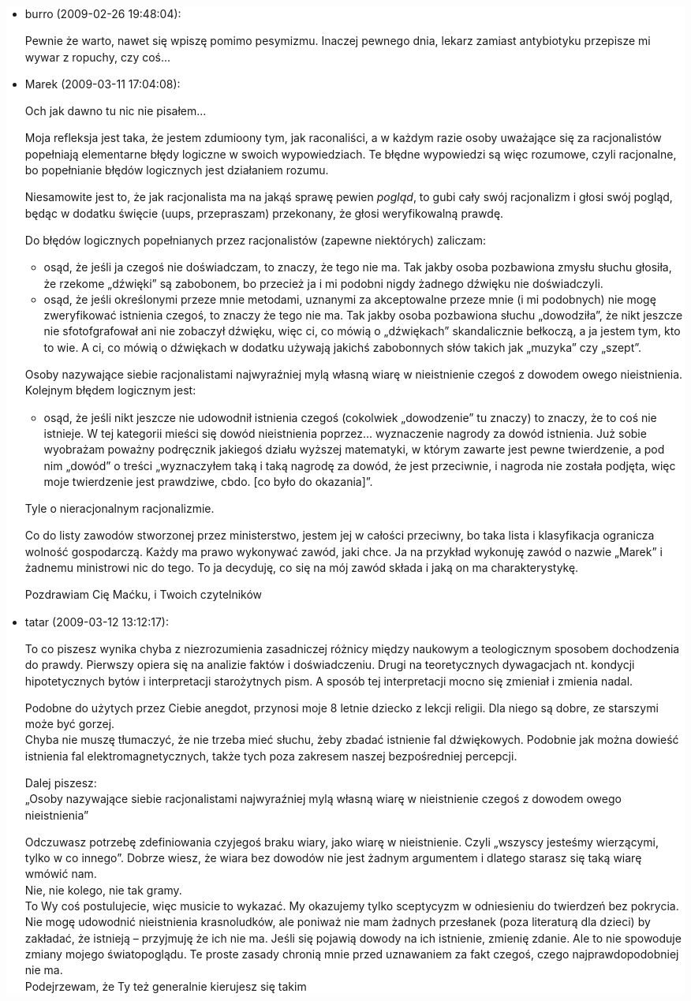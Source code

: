 * burro (2009-02-26 19:48:04): <p>Pewnie że warto, nawet się wpiszę pomimo
  pesymizmu. Inaczej pewnego dnia, lekarz zamiast antybiotyku przepisze mi wywar
  z ropuchy, czy coś...</p>
* Marek (2009-03-11 17:04:08): <p>Och jak dawno tu nic nie pisałem&#8230;</p>
  <p>Moja refleksja jest taka, że jestem zdumioony tym, jak raconaliści, a w
  każdym razie osoby uważające się za racjonalistów popełniają elementarne błędy
  logiczne w swoich wypowiedziach. Te błędne wypowiedzi  są więc rozumowe, czyli
  racjonalne, bo popełnianie błędów logicznych jest działaniem rozumu.</p>
  <p>Niesamowite jest to, że jak racjonalista ma na jakąś sprawę pewien
  <em>pogląd</em>, to gubi cały swój racjonalizm i głosi swój pogląd, będąc w
  dodatku święcie (uups, przepraszam) przekonany, że głosi weryfikowalną
  prawdę.</p>    <p>Do błędów logicznych popełnianych przez racjonalistów
  (zapewne niektórych) zaliczam:</p>    <ul>  <li>osąd, że jeśli ja czegoś nie
  doświadczam, to znaczy, że tego nie ma. Tak jakby osoba pozbawiona zmysłu
  słuchu głosiła, że rzekome &#8222;dźwięki&#8221; są zabobonem, bo przecież ja
  i mi podobni nigdy żadnego dźwięku nie doświadczyli.</li>  <li>osąd, że jeśli
  określonymi przeze mnie metodami, uznanymi za akceptowalne przeze mnie (i mi
  podobnych) nie mogę zweryfikować istnienia czegoś, to znaczy że tego nie ma.
  Tak jakby osoba pozbawiona słuchu &#8222;dowodziła&#8221;, że nikt jeszcze nie
  sfotofgrafował ani nie zobaczył dźwięku, więc ci, co mówią o
  &#8222;dźwiękach&#8221; skandalicznie bełkoczą, a ja jestem tym, kto to wie. A
  ci, co mówią o dźwiękach w dodatku używają jakichś zabobonnych słów takich jak
  &#8222;muzyka&#8221; czy &#8222;szept&#8221;.</li>  </ul>    <p>Osoby
  nazywające siebie racjonalistami najwyraźniej mylą własną wiarę w nieistnienie
  czegoś z dowodem owego nieistnienia. Kolejnym błędem logicznym jest:</p>
  <ul>  <li>osąd, że jeśli nikt jeszcze nie udowodnił istnienia czegoś
  (cokolwiek &#8222;dowodzenie&#8221; tu znaczy) to znaczy, że to coś nie
  istnieje. W tej kategorii mieści się dowód nieistnienia poprzez&#8230;
  wyznaczenie nagrody za dowód istnienia. Już sobie wyobrażam poważny podręcznik
  jakiegoś działu wyższej matematyki, w którym zawarte jest pewne twierdzenie, a
  pod nim &#8222;dowód&#8221; o treści &#8222;wyznaczyłem taką i taką nagrodę za
  dowód, że jest przeciwnie, i nagroda nie została podjęta, więc moje
  twierdzenie jest prawdziwe, cbdo. [co było do okazania]&#8221;.</li>  </ul>
  <p>Tyle o nieracjonalnym racjonalizmie.</p>    <p>Co do listy zawodów
  stworzonej przez ministerstwo, jestem jej w całości przeciwny, bo taka lista i
  klasyfikacja ogranicza wolność gospodarczą. Każdy ma prawo wykonywać zawód,
  jaki chce. Ja na przykład wykonuję zawód o nazwie &#8222;Marek&#8221; i
  żadnemu ministrowi nic do tego. To ja decyduję, co się na mój zawód składa i
  jaką on ma charakterystykę.</p>    <p>Pozdrawiam Cię Maćku, i Twoich
  czytelników</p>
* tatar (2009-03-12 13:12:17): <p>To co piszesz wynika chyba z niezrozumienia
  zasadniczej różnicy między naukowym a teologicznym sposobem dochodzenia do
  prawdy. Pierwszy opiera się na analizie faktów i doświadczeniu. Drugi na
  teoretycznych dywagacjach nt. kondycji hipotetycznych bytów i interpretacji
  starożytnych pism. A sposób tej interpretacji mocno się zmieniał i zmienia
  nadal.</p>  <p>Podobne do użytych przez Ciebie anegdot, przynosi moje 8 letnie
  dziecko z lekcji religii. Dla niego są dobre, ze starszymi może być gorzej.<br
  /> Chyba nie muszę tłumaczyć, że nie trzeba mieć słuchu, żeby zbadać istnienie
  fal dźwiękowych. Podobnie jak można dowieść istnienia fal
  elektromagnetycznych, także tych poza zakresem naszej bezpośredniej
  percepcji.</p>  <p>Dalej piszesz:<br /> &#8222;Osoby nazywające siebie
  racjonalistami najwyraźniej mylą własną wiarę w nieistnienie czegoś z dowodem
  owego nieistnienia&#8221; </p>  <p>Odczuwasz potrzebę zdefiniowania czyjegoś
  braku wiary, jako wiarę w nieistnienie. Czyli &#8222;wszyscy jesteśmy
  wierzącymi, tylko w co innego&#8221;. Dobrze wiesz, że wiara bez dowodów nie
  jest żadnym argumentem i dlatego starasz się taką wiarę wmówić nam.<br /> Nie,
  nie kolego, nie tak gramy.<br /> To Wy coś postulujecie, więc musicie to
  wykazać. My okazujemy tylko sceptycyzm w odniesieniu do twierdzeń bez
  pokrycia. Nie mogę udowodnić nieistnienia krasnoludków, ale poniważ nie mam
  żadnych przesłanek (poza literaturą dla dzieci) by zakładać, że istnieją
  &#8211; przyjmuję że ich nie ma. Jeśli się pojawią dowody na ich istnienie,
  zmienię zdanie. Ale to nie spowoduje zmiany mojego światopoglądu. Te proste
  zasady chronią mnie przed uznawaniem za fakt czegoś, czego najprawdopodobniej
  nie ma.<br /> Podejrzewam, że Ty też generalnie kierujesz się takim